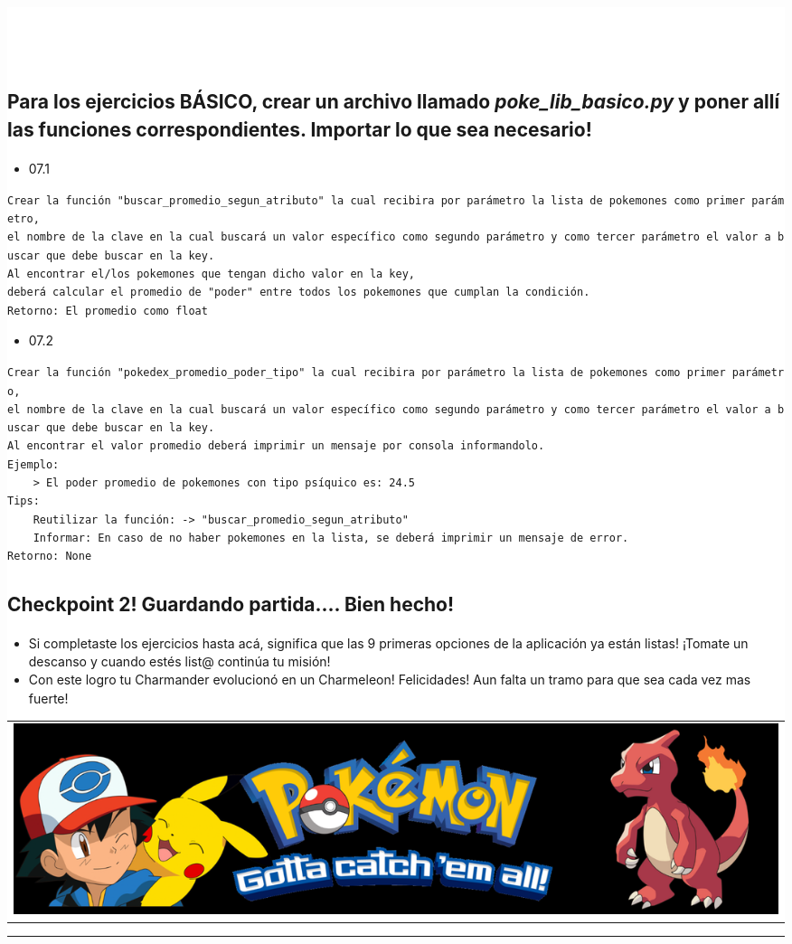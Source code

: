 
<br><br><br>

## Para los ejercicios BÁSICO, crear un archivo llamado **_poke_lib_basico.py_** y poner allí las funciones correspondientes. Importar lo que sea necesario!

* 07.1
```
Crear la función "buscar_promedio_segun_atributo" la cual recibira por parámetro la lista de pokemones como primer parámetro,
el nombre de la clave en la cual buscará un valor específico como segundo parámetro y como tercer parámetro el valor a buscar que debe buscar en la key.
Al encontrar el/los pokemones que tengan dicho valor en la key,
deberá calcular el promedio de "poder" entre todos los pokemones que cumplan la condición.
Retorno: El promedio como float
```
* 07.2
```
Crear la función "pokedex_promedio_poder_tipo" la cual recibira por parámetro la lista de pokemones como primer parámetro,
el nombre de la clave en la cual buscará un valor específico como segundo parámetro y como tercer parámetro el valor a buscar que debe buscar en la key.
Al encontrar el valor promedio deberá imprimir un mensaje por consola informandolo.
Ejemplo:
    > El poder promedio de pokemones con tipo psíquico es: 24.5
Tips:
    Reutilizar la función: -> "buscar_promedio_segun_atributo"
    Informar: En caso de no haber pokemones en la lista, se deberá imprimir un mensaje de error.
Retorno: None
```

## Checkpoint 2! Guardando partida…. Bien hecho! 
* Si completaste los ejercicios hasta acá, significa que las 9 primeras opciones de la aplicación ya están listas! ¡Tomate un descanso y cuando estés list@ continúa tu misión!
* Con este logro tu Charmander evolucionó en un Charmeleon! Felicidades! Aun falta un tramo para que sea cada vez mas fuerte!

<table>
    <tbody>
        <tr>
            <td>
                <img src='./assets/img/Logo_3.png'>
            </td>
        <tr>
    </tbody>
</table>

---